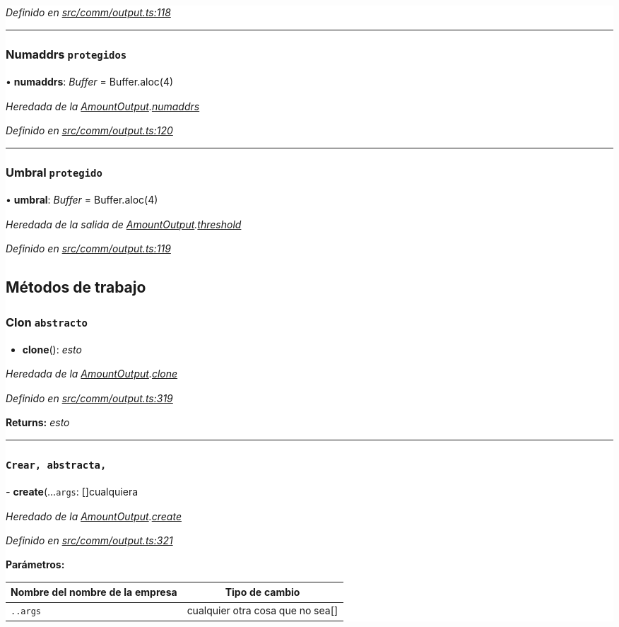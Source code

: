 *Definido en [src/comm/output.ts:118](https://github.com/ava-labs/avalanchejs/blob/ae78dee/src/common/output.ts#L118)*

___

### Numaddrs `protegidos`

• **numaddrs**: *Buffer* = Buffer.aloc(4)

*Heredada de la [AmountOutput](api_platformvm_outputs.amountoutput.md).[numaddrs](api_platformvm_outputs.amountoutput.md#protected-numaddrs)*

*Definido en [src/comm/output.ts:120](https://github.com/ava-labs/avalanchejs/blob/ae78dee/src/common/output.ts#L120)*

___

### Umbral `protegido`

• **umbral**: *Buffer* = Buffer.aloc(4)

*Heredada de la salida de [AmountOutput](api_platformvm_outputs.amountoutput.md).[threshold](api_platformvm_outputs.amountoutput.md#protected-threshold)*

*Definido en [src/comm/output.ts:119](https://github.com/ava-labs/avalanchejs/blob/ae78dee/src/common/output.ts#L119)*

## Métodos de trabajo

### Clon `abstracto`

- **clone**(): *esto*

*Heredada de la [AmountOutput](api_platformvm_outputs.amountoutput.md).[clone](api_platformvm_outputs.amountoutput.md#abstract-clone)*

*Definido en [src/comm/output.ts:319](https://github.com/ava-labs/avalanchejs/blob/ae78dee/src/common/output.ts#L319)*

**Returns:** *esto*

___

### `Crear, abstracta,`

*-* **create**(...`args`: []cualquiera

*Heredado de la [AmountOutput](api_platformvm_outputs.amountoutput.md).[create](api_platformvm_outputs.amountoutput.md#abstract-create)*

*Definido en [src/comm/output.ts:321](https://github.com/ava-labs/avalanchejs/blob/ae78dee/src/common/output.ts#L321)*

**Parámetros:**

| Nombre del nombre de la empresa | Tipo de cambio |
------ | ------ |
| `..args` | cualquier otra cosa que no sea[] |
